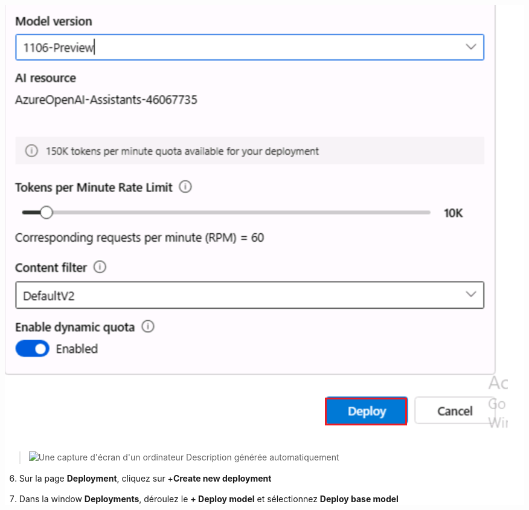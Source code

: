 ![](./media/image25.png)

> ![Une capture d'écran d'un ordinateur Description générée
> automatiquement](./media/image26.png)

6.  Sur la page **Deployment**, cliquez sur +**Create new deployment**

7.  Dans la window **Deployments**, déroulez le **+ Deploy model** et
    sélectionnez **Deploy base model**
